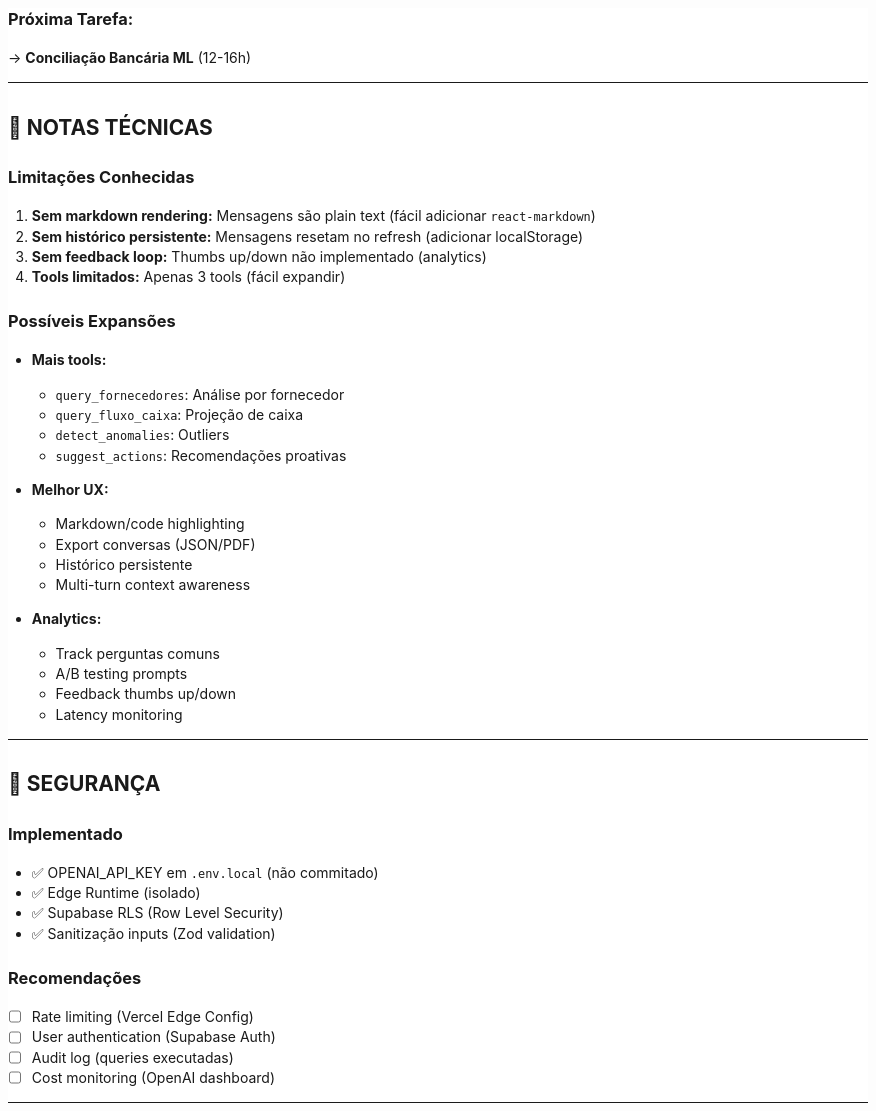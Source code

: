 ### Próxima Tarefa:
→ **Conciliação Bancária ML** (12-16h)

---

## 📝 NOTAS TÉCNICAS

### Limitações Conhecidas
1. **Sem markdown rendering:** Mensagens são plain text (fácil adicionar `react-markdown`)
2. **Sem histórico persistente:** Mensagens resetam no refresh (adicionar localStorage)
3. **Sem feedback loop:** Thumbs up/down não implementado (analytics)
4. **Tools limitados:** Apenas 3 tools (fácil expandir)

### Possíveis Expansões
- **Mais tools:**
  - `query_fornecedores`: Análise por fornecedor
  - `query_fluxo_caixa`: Projeção de caixa
  - `detect_anomalies`: Outliers
  - `suggest_actions`: Recomendações proativas

- **Melhor UX:**
  - Markdown/code highlighting
  - Export conversas (JSON/PDF)
  - Histórico persistente
  - Multi-turn context awareness

- **Analytics:**
  - Track perguntas comuns
  - A/B testing prompts
  - Feedback thumbs up/down
  - Latency monitoring

---

## 🔐 SEGURANÇA

### Implementado
- ✅ OPENAI_API_KEY em `.env.local` (não commitado)
- ✅ Edge Runtime (isolado)
- ✅ Supabase RLS (Row Level Security)
- ✅ Sanitização inputs (Zod validation)

### Recomendações
- [ ] Rate limiting (Vercel Edge Config)
- [ ] User authentication (Supabase Auth)
- [ ] Audit log (queries executadas)
- [ ] Cost monitoring (OpenAI dashboard)

---
